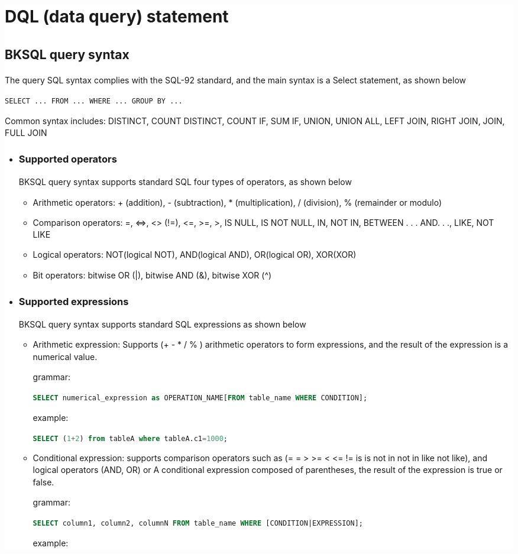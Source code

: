 # DQL (data query) statement

## BKSQL query syntax

The query SQL syntax complies with the SQL-92 standard, and the main syntax is a Select statement, as shown below

```mysql
SELECT ... FROM ... WHERE ... GROUP BY ...
```

Common syntax includes: DISTINCT, COUNT DISTINCT, COUNT IF, SUM IF, UNION, UNION ALL, LEFT JOIN, RIGHT JOIN, JOIN, FULL JOIN

* ### Supported operators

   BKSQL query syntax supports standard SQL four types of operators, as shown below

   * Arithmetic operators: + (addition), - (subtraction), \* (multiplication), / (division), % (remainder or modulo)

   * Comparison operators: =, &lt;=&gt;, &lt;&gt; \(!=\), &lt;=, &gt;=, &gt;, IS NULL, IS NOT NULL, IN, NOT IN, BETWEEN . . . AND. . ., LIKE, NOT LIKE

   * Logical operators: NOT\(logical NOT\), AND\(logical AND\), OR\(logical OR\), XOR\(XOR\)

   * Bit operators: bitwise OR (\|), bitwise AND (&), bitwise XOR (^)

* ### Supported expressions

   BKSQL query syntax supports standard SQL expressions as shown below

   * Arithmetic expression: Supports \(+ - \* / % \) arithmetic operators to form expressions, and the result of the expression is a numerical value.

     grammar:

     ```sql
     SELECT numerical_expression as OPERATION_NAME[FROM table_name WHERE CONDITION];
     ```

     example:

     ```sql
     SELECT (1+2) from tableA where tableA.c1=1000;
     ```

   * Conditional expression: supports comparison operators such as \(= = &gt; &gt;= &lt; &lt;= != is is not in not in like not like\), and logical operators \(AND, OR\) or A conditional expression composed of parentheses, the result of the expression is true or false.

     grammar:

     ```sql
     SELECT column1, column2, columnN FROM table_name WHERE [CONDITION|EXPRESSION];
     ```

     example:
